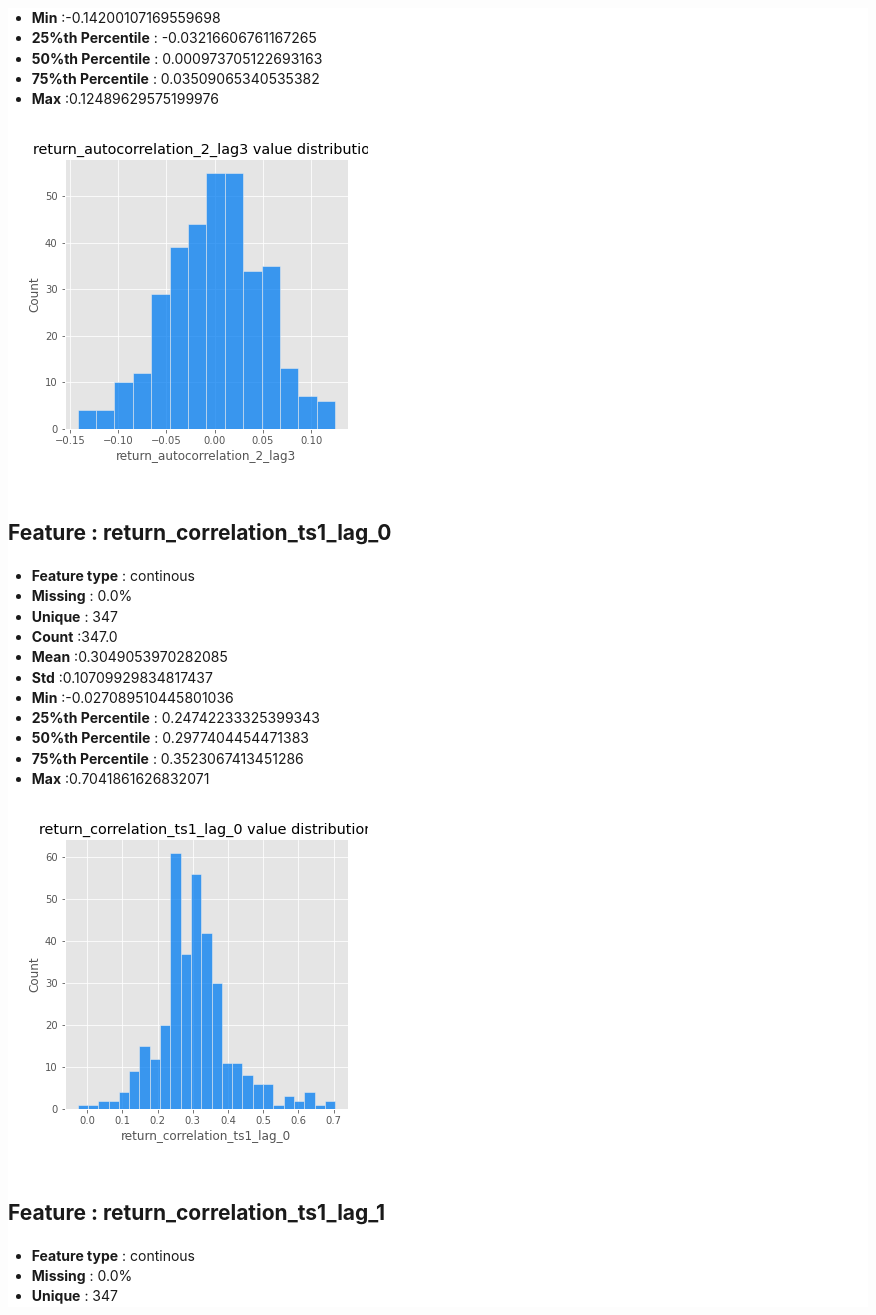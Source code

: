 - **Min** :-0.14200107169559698
- **25%th Percentile** : -0.03216606761167265
- **50%th Percentile** : 0.000973705122693163
- **75%th Percentile** : 0.03509065340535382
- **Max** :0.12489629575199976

![](return_autocorrelation_2_lag3.png)
## Feature : return_correlation_ts1_lag_0
- **Feature type** : continous
- **Missing** : 0.0%
- **Unique** : 347
- **Count** :347.0
- **Mean** :0.3049053970282085
- **Std** :0.10709929834817437
- **Min** :-0.027089510445801036
- **25%th Percentile** : 0.24742233325399343
- **50%th Percentile** : 0.2977404454471383
- **75%th Percentile** : 0.3523067413451286
- **Max** :0.7041861626832071

![](return_correlation_ts1_lag_0.png)
## Feature : return_correlation_ts1_lag_1
- **Feature type** : continous
- **Missing** : 0.0%
- **Unique** : 347